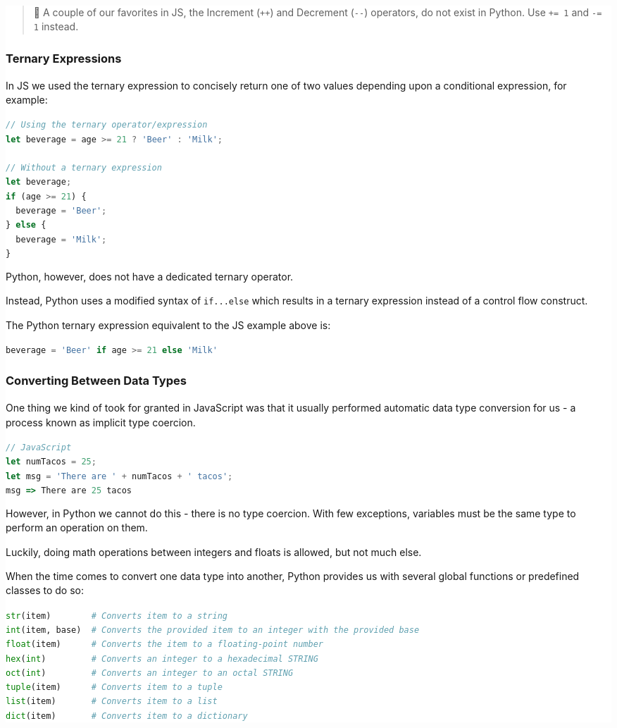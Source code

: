 > 👀 A couple of our favorites in JS, the Increment (`++`) and Decrement (`--`) operators, do not exist in Python. Use `+= 1` and `-= 1` instead.

### Ternary Expressions

In JS we used the ternary expression to concisely return one of two values depending upon a conditional expression, for example:

```js
// Using the ternary operator/expression
let beverage = age >= 21 ? 'Beer' : 'Milk';

// Without a ternary expression
let beverage;
if (age >= 21) {
  beverage = 'Beer';
} else {
  beverage = 'Milk';
}
```

Python, however, does not have a dedicated ternary operator.

Instead, Python uses a modified syntax of `if...else` which results in a ternary expression instead of a control flow construct.

The Python ternary expression equivalent to the JS example above is:

```python
beverage = 'Beer' if age >= 21 else 'Milk'
```

### Converting Between Data Types

One thing we kind of took for granted in JavaScript was that it usually performed automatic data type conversion for us - a process known as implicit type coercion.

```js
// JavaScript
let numTacos = 25;
let msg = 'There are ' + numTacos + ' tacos';
msg => There are 25 tacos
```

However, in Python we cannot do this - there is no type coercion. With few exceptions, variables must be the same type to perform an operation on them.

Luckily, doing math operations between integers and floats is allowed, but not much else.

When the time comes to convert one data type into another, Python provides us with several global functions or predefined classes to do so:

```python
str(item)        # Converts item to a string
int(item, base)  # Converts the provided item to an integer with the provided base
float(item)      # Converts the item to a floating-point number
hex(int)         # Converts an integer to a hexadecimal STRING
oct(int)         # Converts an integer to an octal STRING
tuple(item)      # Converts item to a tuple
list(item)       # Converts item to a list
dict(item)       # Converts item to a dictionary
```
